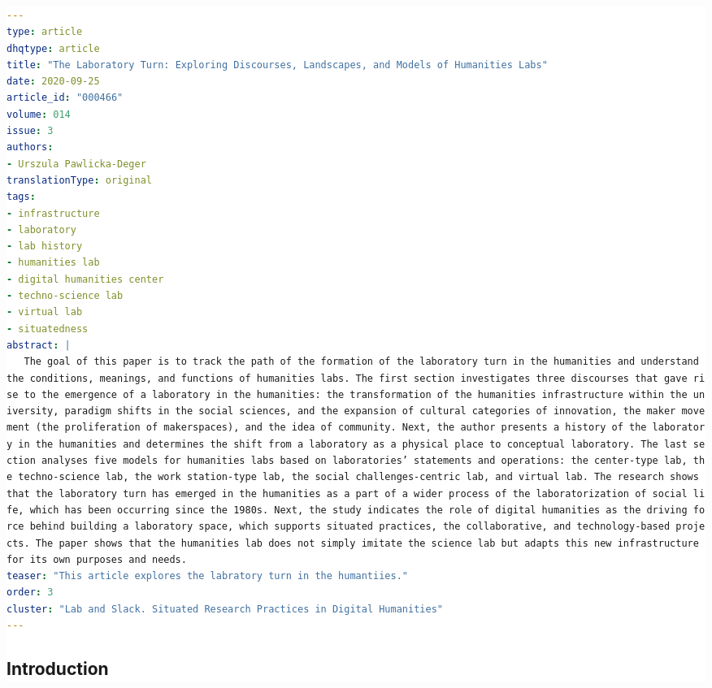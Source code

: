 ```yaml
---
type: article
dhqtype: article
title: "The Laboratory Turn: Exploring Discourses, Landscapes, and Models of Humanities Labs"
date: 2020-09-25
article_id: "000466"
volume: 014
issue: 3
authors:
- Urszula Pawlicka-Deger
translationType: original
tags:
- infrastructure
- laboratory
- lab history
- humanities lab
- digital humanities center
- techno-science lab
- virtual lab
- situatedness
abstract: |
   The goal of this paper is to track the path of the formation of the laboratory turn in the humanities and understand the conditions, meanings, and functions of humanities labs. The first section investigates three discourses that gave rise to the emergence of a laboratory in the humanities: the transformation of the humanities infrastructure within the university, paradigm shifts in the social sciences, and the expansion of cultural categories of innovation, the maker movement (the proliferation of makerspaces), and the idea of community. Next, the author presents a history of the laboratory in the humanities and determines the shift from a laboratory as a physical place to conceptual laboratory. The last section analyses five models for humanities labs based on laboratories’ statements and operations: the center-type lab, the techno-science lab, the work station-type lab, the social challenges-centric lab, and virtual lab. The research shows that the laboratory turn has emerged in the humanities as a part of a wider process of the laboratorization of social life, which has been occurring since the 1980s. Next, the study indicates the role of digital humanities as the driving force behind building a laboratory space, which supports situated practices, the collaborative, and technology-based projects. The paper shows that the humanities lab does not simply imitate the science lab but adapts this new infrastructure for its own purposes and needs.
teaser: "This article explores the labratory turn in the humantiies."
order: 3
cluster: "Lab and Slack. Situated Research Practices in Digital Humanities"
---
```




## Introduction
